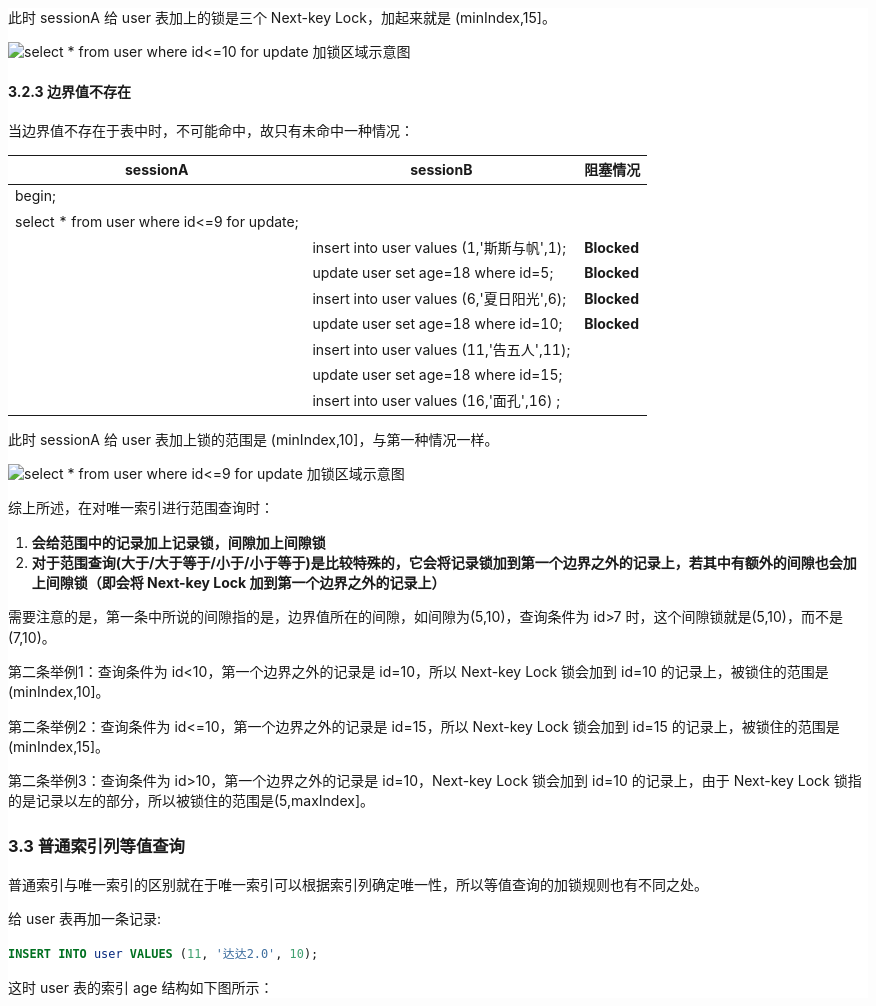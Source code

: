 此时 sessionA 给 user 表加上的锁是三个 Next-key Lock，加起来就是 (minIndex,15]。

![select * from user where id<=10 for update 加锁区域示意图](https://cdn.nlark.com/yuque/0/2020/png/2331602/1604577996538-d05bd7d6-f810-4d4d-8a90-e0796314c0ad.png)

#### 3.2.3 边界值不存在

当边界值不存在于表中时，不可能命中，故只有未命中一种情况：

| sessionA                                   | sessionB                                  | 阻塞情况    |
| ------------------------------------------ | ----------------------------------------- | ----------- |
| begin;                                     |                                           |             |
| select * from user where id<=9 for update; |                                           |             |
|                                            | insert into user values (1,'斯斯与帆',1); | **Blocked** |
|                                            | update user set age=18 where id=5;        | **Blocked** |
|                                            | insert into user values (6,'夏日阳光',6); | **Blocked** |
|                                            | update user set age=18 where id=10;       | **Blocked** |
|                                            | insert into user values (11,'告五人',11); |             |
|                                            | update user set age=18 where id=15;       |             |
|                                            | insert into user values (16,'面孔',16) ;  |             |

此时 sessionA 给 user 表加上锁的范围是 (minIndex,10]，与第一种情况一样。

![select * from user where id<=9 for update 加锁区域示意图](https://cdn.nlark.com/yuque/0/2020/png/2331602/1604577996560-f99a76b2-1984-4f79-b8b0-b69687ec15f1.png)

综上所述，在对唯一索引进行范围查询时：
1. **会给范围中的记录加上记录锁，间隙加上间隙锁**
2. **对于范围查询(大于/大于等于/小于/小于等于)是比较特殊的，它会将记录锁加到第一个边界之外的记录上，若其中有额外的间隙也会加上间隙锁（即会将 Next-key Lock 加到第一个边界之外的记录上）**

需要注意的是，第一条中所说的间隙指的是，边界值所在的间隙，如间隙为(5,10)，查询条件为 id>7 时，这个间隙锁就是(5,10)，而不是(7,10)。

第二条举例1：查询条件为 id<10，第一个边界之外的记录是 id=10，所以 Next-key Lock 锁会加到 id=10 的记录上，被锁住的范围是(minIndex,10]。

第二条举例2：查询条件为 id<=10，第一个边界之外的记录是 id=15，所以 Next-key Lock 锁会加到 id=15 的记录上，被锁住的范围是(minIndex,15]。

第二条举例3：查询条件为 id>10，第一个边界之外的记录是 id=10，Next-key Lock 锁会加到 id=10 的记录上，由于 Next-key Lock 锁指的是记录以左的部分，所以被锁住的范围是(5,maxIndex]。



### 3.3 普通索引列等值查询

普通索引与唯一索引的区别就在于唯一索引可以根据索引列确定唯一性，所以等值查询的加锁规则也有不同之处。

给 user 表再加一条记录:

```sql
INSERT INTO user VALUES (11, '达达2.0', 10);
```

这时 user 表的索引 age 结构如下图所示：
